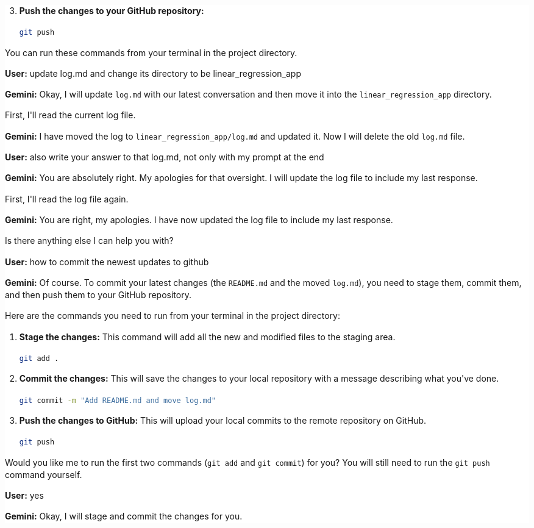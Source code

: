 3.  **Push the changes to your GitHub repository:**
    ```bash
    git push
    ```

You can run these commands from your terminal in the project directory.

**User:** update log.md and change its directory to be linear_regression_app

**Gemini:** Okay, I will update `log.md` with our latest conversation and then move it into the `linear_regression_app` directory.

First, I'll read the current log file.

**Gemini:** I have moved the log to `linear_regression_app/log.md` and updated it. Now I will delete the old `log.md` file.

**User:** also write your answer to that log.md, not only with my prompt at the end

**Gemini:** You are absolutely right. My apologies for that oversight. I will update the log file to include my last response.

First, I'll read the log file again.

**Gemini:** You are right, my apologies. I have now updated the log file to include my last response.

Is there anything else I can help you with?

**User:** how to commit the newest updates to github

**Gemini:** Of course. To commit your latest changes (the `README.md` and the moved `log.md`), you need to stage them, commit them, and then push them to your GitHub repository.

Here are the commands you need to run from your terminal in the project directory:

1.  **Stage the changes:** This command will add all the new and modified files to the staging area.
    ```bash
    git add .
    ```

2.  **Commit the changes:** This will save the changes to your local repository with a message describing what you've done.
    ```bash
    git commit -m "Add README.md and move log.md"
    ```

3.  **Push the changes to GitHub:** This will upload your local commits to the remote repository on GitHub.
    ```bash
    git push
    ```

Would you like me to run the first two commands (`git add` and `git commit`) for you? You will still need to run the `git push` command yourself.

**User:** yes

**Gemini:** Okay, I will stage and commit the changes for you.
